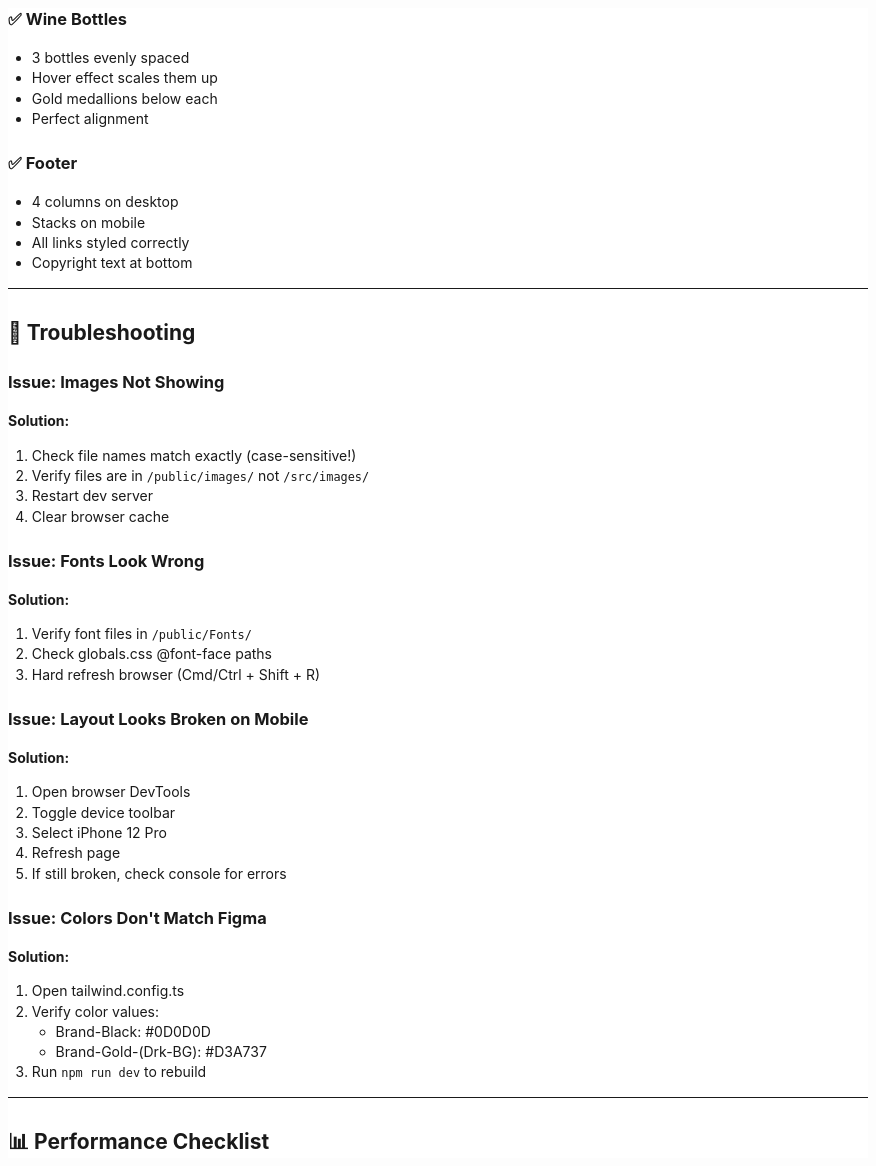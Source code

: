 ### ✅ Wine Bottles
- 3 bottles evenly spaced
- Hover effect scales them up
- Gold medallions below each
- Perfect alignment

### ✅ Footer
- 4 columns on desktop
- Stacks on mobile
- All links styled correctly
- Copyright text at bottom

---

## 🐛 Troubleshooting

### Issue: Images Not Showing
**Solution:**
1. Check file names match exactly (case-sensitive!)
2. Verify files are in `/public/images/` not `/src/images/`
3. Restart dev server
4. Clear browser cache

### Issue: Fonts Look Wrong
**Solution:**
1. Verify font files in `/public/Fonts/`
2. Check globals.css @font-face paths
3. Hard refresh browser (Cmd/Ctrl + Shift + R)

### Issue: Layout Looks Broken on Mobile
**Solution:**
1. Open browser DevTools
2. Toggle device toolbar
3. Select iPhone 12 Pro
4. Refresh page
5. If still broken, check console for errors

### Issue: Colors Don't Match Figma
**Solution:**
1. Open tailwind.config.ts
2. Verify color values:
   - Brand-Black: #0D0D0D
   - Brand-Gold-(Drk-BG): #D3A737
3. Run `npm run dev` to rebuild

---

## 📊 Performance Checklist

